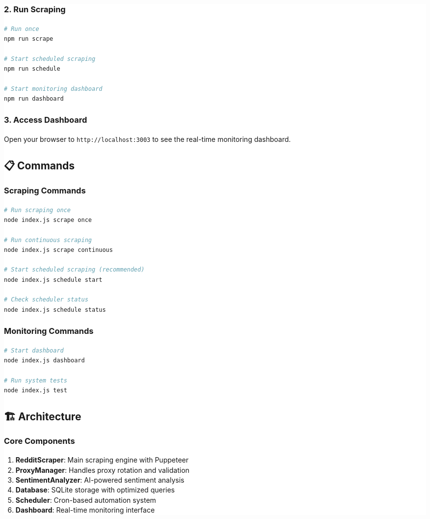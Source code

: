 ### 2. Run Scraping

```bash
# Run once
npm run scrape

# Start scheduled scraping
npm run schedule

# Start monitoring dashboard
npm run dashboard
```

### 3. Access Dashboard

Open your browser to `http://localhost:3003` to see the real-time monitoring dashboard.

## 📋 Commands

### Scraping Commands
```bash
# Run scraping once
node index.js scrape once

# Run continuous scraping
node index.js scrape continuous

# Start scheduled scraping (recommended)
node index.js schedule start

# Check scheduler status
node index.js schedule status
```

### Monitoring Commands
```bash
# Start dashboard
node index.js dashboard

# Run system tests
node index.js test
```

## 🏗️ Architecture

### Core Components

1. **RedditScraper**: Main scraping engine with Puppeteer
2. **ProxyManager**: Handles proxy rotation and validation
3. **SentimentAnalyzer**: AI-powered sentiment analysis
4. **Database**: SQLite storage with optimized queries
5. **Scheduler**: Cron-based automation system
6. **Dashboard**: Real-time monitoring interface
